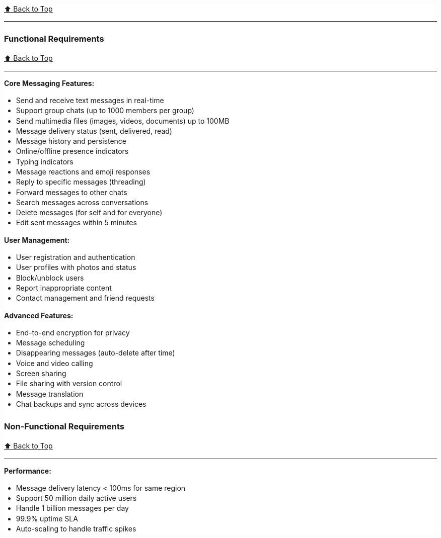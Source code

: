[⬆️ Back to Top](#-table-of-contents)

---


### Functional Requirements

[⬆️ Back to Top](#-table-of-contents)

---


**Core Messaging Features:**
- Send and receive text messages in real-time
- Support group chats (up to 1000 members per group)
- Send multimedia files (images, videos, documents) up to 100MB
- Message delivery status (sent, delivered, read)
- Message history and persistence
- Online/offline presence indicators
- Typing indicators
- Message reactions and emoji responses
- Reply to specific messages (threading)
- Forward messages to other chats
- Search messages across conversations
- Delete messages (for self and for everyone)
- Edit sent messages within 5 minutes

**User Management:**
- User registration and authentication
- User profiles with photos and status
- Block/unblock users
- Report inappropriate content
- Contact management and friend requests

**Advanced Features:**
- End-to-end encryption for privacy
- Message scheduling
- Disappearing messages (auto-delete after time)
- Voice and video calling
- Screen sharing
- File sharing with version control
- Message translation
- Chat backups and sync across devices

### Non-Functional Requirements

[⬆️ Back to Top](#-table-of-contents)

---


**Performance:**
- Message delivery latency < 100ms for same region
- Support 50 million daily active users
- Handle 1 billion messages per day
- 99.9% uptime SLA
- Auto-scaling to handle traffic spikes
